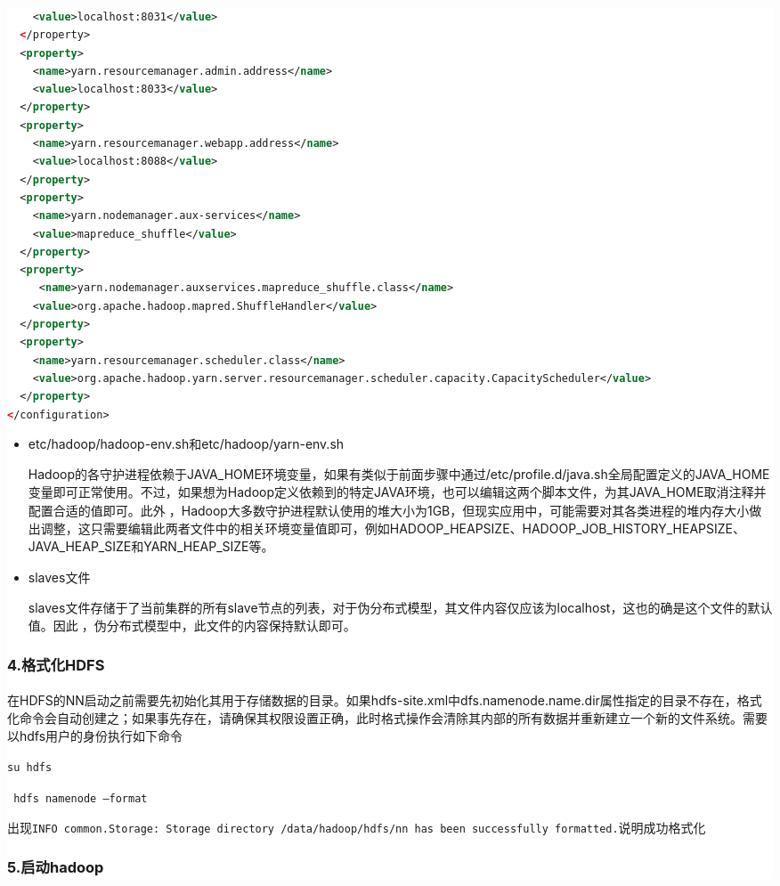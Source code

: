 ```xml
    <value>localhost:8031</value>
  </property>
  <property>
    <name>yarn.resourcemanager.admin.address</name>
    <value>localhost:8033</value>
  </property>
  <property>
    <name>yarn.resourcemanager.webapp.address</name>
    <value>localhost:8088</value>
  </property>
  <property>
    <name>yarn.nodemanager.aux-services</name>
    <value>mapreduce_shuffle</value>
  </property>
  <property>
     <name>yarn.nodemanager.auxservices.mapreduce_shuffle.class</name>
    <value>org.apache.hadoop.mapred.ShuffleHandler</value>
  </property>
  <property>
    <name>yarn.resourcemanager.scheduler.class</name>
    <value>org.apache.hadoop.yarn.server.resourcemanager.scheduler.capacity.CapacityScheduler</value>
  </property>
</configuration>
```

- etc/hadoop/hadoop-env.sh和etc/hadoop/yarn-env.sh

  Hadoop的各守护进程依赖于JAVA_HOME环境变量，如果有类似于前面步骤中通过/etc/profile.d/java.sh全局配置定义的JAVA_HOME变量即可正常使用。不过，如果想为Hadoop定义依赖到的特定JAVA环境，也可以编辑这两个脚本文件，为其JAVA_HOME取消注释并配置合适的值即可。此外 ，Hadoop大多数守护进程默认使用的堆大小为1GB，但现实应用中，可能需要对其各类进程的堆内存大小做出调整，这只需要编辑此两者文件中的相关环境变量值即可，例如HADOOP_HEAPSIZE、HADOOP_JOB_HISTORY_HEAPSIZE、JAVA_HEAP_SIZE和YARN_HEAP_SIZE等。

- slaves文件

  slaves文件存储于了当前集群的所有slave节点的列表，对于伪分布式模型，其文件内容仅应该为localhost，这也的确是这个文件的默认值。因此 ，伪分布式模型中，此文件的内容保持默认即可。

###    4.格式化HDFS

在HDFS的NN启动之前需要先初始化其用于存储数据的目录。如果hdfs-site.xml中dfs.namenode.name.dir属性指定的目录不存在，格式化命令会自动创建之；如果事先存在，请确保其权限设置正确，此时格式操作会清除其内部的所有数据并重新建立一个新的文件系统。需要以hdfs用户的身份执行如下命令

```
su hdfs
```

```
 hdfs namenode –format
```

出现`INFO common.Storage: Storage directory /data/hadoop/hdfs/nn has been successfully formatted.`说明成功格式化

### 5.启动hadoop
